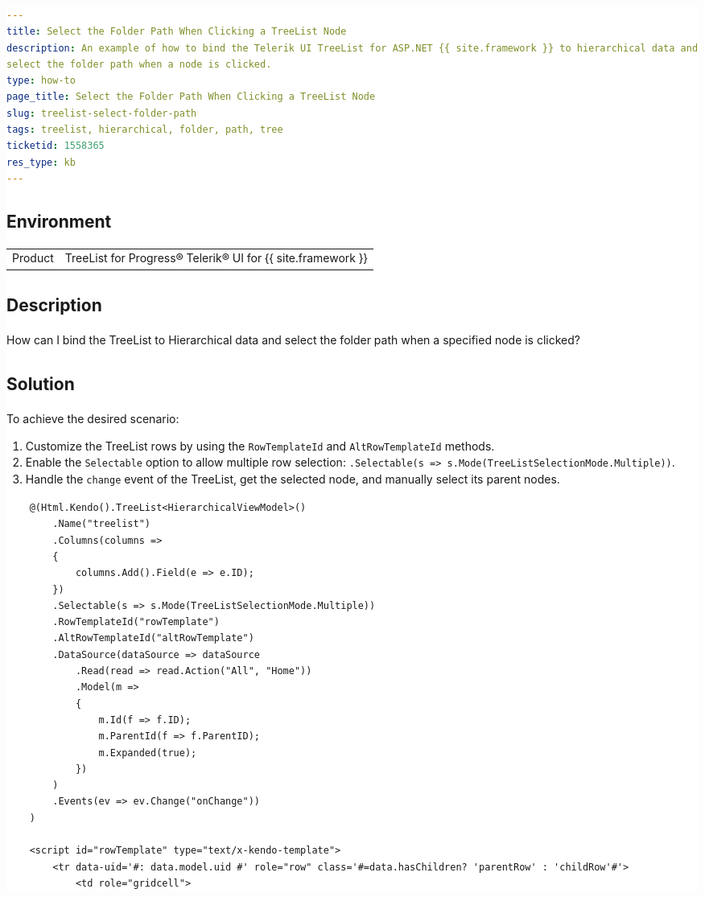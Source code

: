 ```yaml
---
title: Select the Folder Path When Clicking a TreeList Node
description: An example of how to bind the Telerik UI TreeList for ASP.NET {{ site.framework }} to hierarchical data and select the folder path when a node is clicked.
type: how-to
page_title: Select the Folder Path When Clicking a TreeList Node
slug: treelist-select-folder-path
tags: treelist, hierarchical, folder, path, tree
ticketid: 1558365
res_type: kb
---
```


## Environment

<table>
 <tr>
  <td>Product</td>
  <td>TreeList for Progress® Telerik® UI for {{ site.framework }}</td>
 </tr>
</table>

## Description

How can I bind the TreeList to Hierarchical data and select the folder path when a specified node is clicked?

## Solution

To achieve the desired scenario:

1. Customize the TreeList rows by using the `RowTemplateId` and `AltRowTemplateId` methods.
1. Enable the `Selectable` option to allow multiple row selection: `.Selectable(s => s.Mode(TreeListSelectionMode.Multiple))`.
1. Handle the `change` event of the TreeList, get the selected node, and manually select its parent nodes.

```View
    @(Html.Kendo().TreeList<HierarchicalViewModel>()
        .Name("treelist")
        .Columns(columns =>
        {
            columns.Add().Field(e => e.ID);
        })
        .Selectable(s => s.Mode(TreeListSelectionMode.Multiple))
        .RowTemplateId("rowTemplate")
        .AltRowTemplateId("altRowTemplate")
        .DataSource(dataSource => dataSource
            .Read(read => read.Action("All", "Home"))
            .Model(m =>
            {
                m.Id(f => f.ID);
                m.ParentId(f => f.ParentID);
                m.Expanded(true);
            })
        )
        .Events(ev => ev.Change("onChange"))
    )

    <script id="rowTemplate" type="text/x-kendo-template">
        <tr data-uid='#: data.model.uid #' role="row" class='#=data.hasChildren? 'parentRow' : 'childRow'#'>
            <td role="gridcell">
```